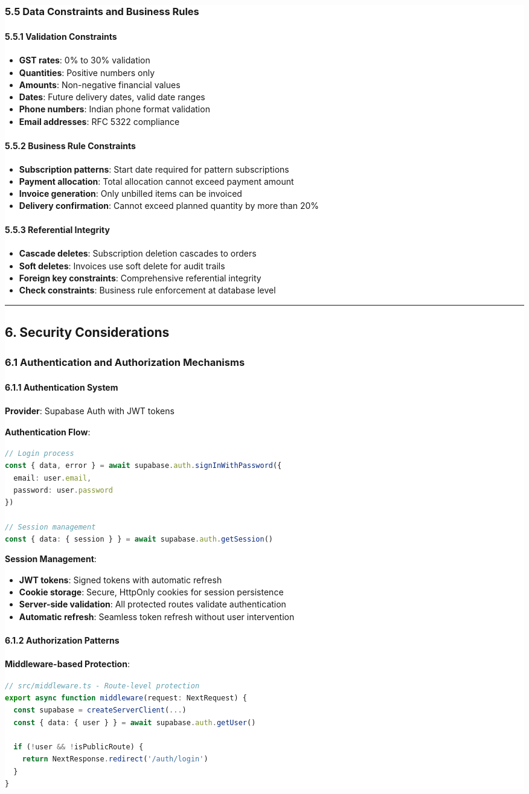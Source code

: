 ### 5.5 Data Constraints and Business Rules

#### 5.5.1 Validation Constraints
- **GST rates**: 0% to 30% validation
- **Quantities**: Positive numbers only
- **Amounts**: Non-negative financial values
- **Dates**: Future delivery dates, valid date ranges
- **Phone numbers**: Indian phone format validation
- **Email addresses**: RFC 5322 compliance

#### 5.5.2 Business Rule Constraints
- **Subscription patterns**: Start date required for pattern subscriptions
- **Payment allocation**: Total allocation cannot exceed payment amount
- **Invoice generation**: Only unbilled items can be invoiced
- **Delivery confirmation**: Cannot exceed planned quantity by more than 20%

#### 5.5.3 Referential Integrity
- **Cascade deletes**: Subscription deletion cascades to orders
- **Soft deletes**: Invoices use soft delete for audit trails
- **Foreign key constraints**: Comprehensive referential integrity
- **Check constraints**: Business rule enforcement at database level

---

## 6. Security Considerations

### 6.1 Authentication and Authorization Mechanisms

#### 6.1.1 Authentication System
**Provider**: Supabase Auth with JWT tokens

**Authentication Flow**:
```typescript
// Login process
const { data, error } = await supabase.auth.signInWithPassword({
  email: user.email,
  password: user.password
})

// Session management
const { data: { session } } = await supabase.auth.getSession()
```

**Session Management**:
- **JWT tokens**: Signed tokens with automatic refresh
- **Cookie storage**: Secure, HttpOnly cookies for session persistence
- **Server-side validation**: All protected routes validate authentication
- **Automatic refresh**: Seamless token refresh without user intervention

#### 6.1.2 Authorization Patterns

**Middleware-based Protection**:
```typescript
// src/middleware.ts - Route-level protection
export async function middleware(request: NextRequest) {
  const supabase = createServerClient(...)
  const { data: { user } } = await supabase.auth.getUser()

  if (!user && !isPublicRoute) {
    return NextResponse.redirect('/auth/login')
  }
}
```
